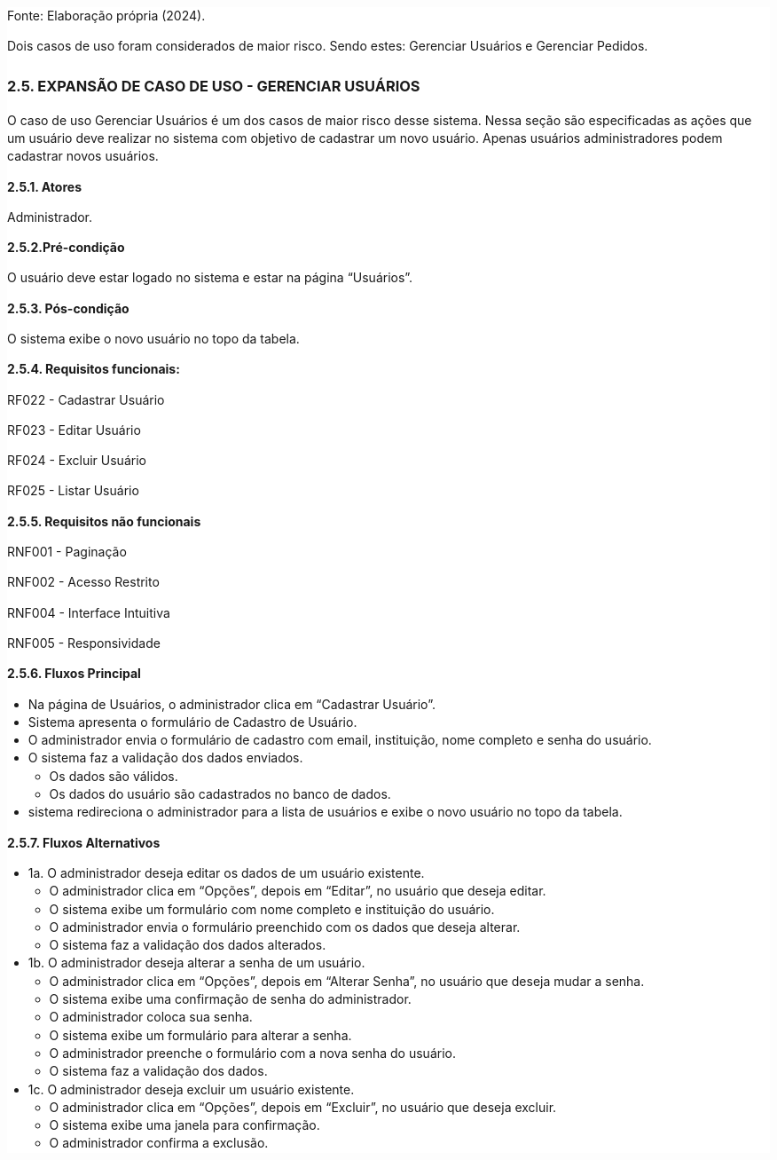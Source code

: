 Fonte: Elaboração própria (2024).

Dois casos de uso foram considerados de maior risco. Sendo estes: Gerenciar Usuários e Gerenciar Pedidos.

### 2.5. EXPANSÃO DE CASO DE USO - GERENCIAR USUÁRIOS

O caso de uso Gerenciar Usuários é um dos casos de maior risco desse sistema. Nessa seção são especificadas as ações que um usuário deve realizar no sistema com objetivo de cadastrar um novo usuário. Apenas usuários administradores podem cadastrar novos usuários.

**2.5.1. Atores**

Administrador.

**2.5.2.Pré-condição**

O usuário deve estar logado no sistema e estar na página “Usuários”.

**2.5.3. Pós-condição**

O sistema exibe o novo usuário no topo da tabela.

**2.5.4. Requisitos funcionais:**

RF022 - Cadastrar Usuário

RF023 - Editar Usuário

RF024 - Excluir Usuário

RF025 - Listar Usuário

**2.5.5. Requisitos não funcionais**

RNF001 - Paginação

RNF002 - Acesso Restrito

RNF004 - Interface Intuitiva

RNF005 - Responsividade

**2.5.6. Fluxos Principal**

- Na página de Usuários, o administrador clica em “Cadastrar Usuário”.
- Sistema apresenta o formulário de Cadastro de Usuário.
- O administrador envia o formulário de cadastro com email, instituição, nome completo e senha do usuário.
- O sistema faz a validação dos dados enviados.
  - Os dados são válidos.
  - Os dados do usuário são cadastrados no banco de dados.
- sistema redireciona o administrador para a lista de usuários e exibe o novo usuário no topo da tabela.

**2.5.7. Fluxos Alternativos**
- 1a. O administrador deseja editar os dados de um usuário existente.
  - O administrador clica em “Opções”, depois em “Editar”, no usuário que deseja editar.
  - O sistema exibe um formulário com nome completo e instituição do usuário.
  - O administrador envia o formulário preenchido com os dados que deseja alterar.
  - O sistema faz a validação dos dados alterados.
- 1b. O administrador deseja alterar a senha de um usuário.
  - O administrador clica em “Opções”, depois em “Alterar Senha”, no usuário que deseja mudar a senha.
  - O sistema exibe uma confirmação de senha do administrador.
  - O administrador coloca sua senha.
  - O sistema exibe um formulário para alterar a senha.
  - O administrador preenche o formulário com a nova senha do usuário.
  - O  sistema faz a validação dos dados.
- 1c. O administrador deseja excluir um usuário existente.
  - O administrador clica em “Opções”, depois em “Excluir”, no usuário que deseja excluir.
  - O sistema exibe uma janela para confirmação.
  - O administrador confirma a exclusão.